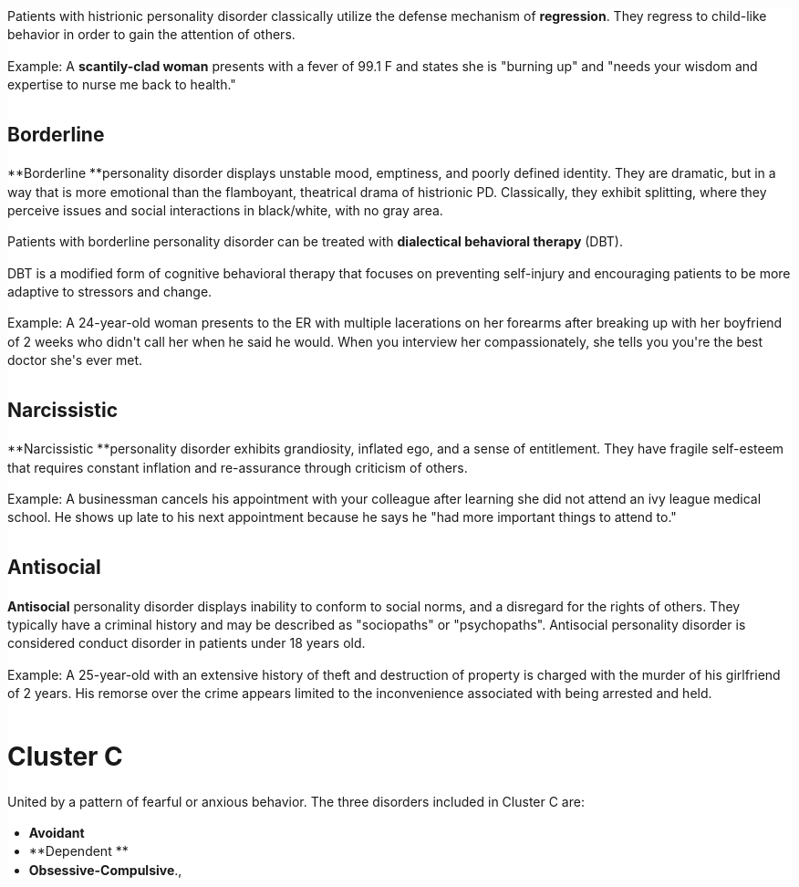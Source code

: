 Patients with histrionic personality disorder classically utilize the defense mechanism of **regression**. They regress to child-like behavior in order to gain the attention of others.

Example: A **scantily-clad woman** presents with a fever of 99.1 F and states she is "burning up" and "needs your wisdom and expertise to nurse me back to health."

## Borderline



\*\*Borderline \*\*personality disorder displays unstable mood, emptiness, and poorly defined identity. They are dramatic, but in a way that is more emotional than the flamboyant, theatrical drama of histrionic PD. Classically, they exhibit splitting, where they perceive issues and social interactions in black/white, with no gray area.

Patients with borderline personality disorder can be treated with **dialectical behavioral therapy** (DBT).

DBT is a modified form of cognitive behavioral therapy that focuses on preventing self-injury and encouraging patients to be more adaptive to stressors and change.

Example: A 24-year-old woman presents to the ER with multiple lacerations on her forearms after breaking up with her boyfriend of 2 weeks who didn't call her when he said he would. When you interview her compassionately, she tells you you're the best doctor she's ever met.

## Narcissistic



\*\*Narcissistic \*\*personality disorder exhibits grandiosity, inflated ego, and a sense of entitlement. They have fragile self-esteem that requires constant inflation and re-assurance through criticism of others.

Example: A businessman cancels his appointment with your colleague after learning she did not attend an ivy league medical school. He shows up late to his next appointment because he says he "had more important things to attend to."

## Antisocial

**Antisocial** personality disorder displays inability to conform to social norms, and a disregard for the rights of others. They typically have a criminal history and may be described as "sociopaths" or "psychopaths". Antisocial personality disorder is considered conduct disorder in patients under 18 years old.

Example: A 25-year-old with an extensive history of theft and destruction of property is charged with the murder of his girlfriend of 2 years. His remorse over the crime appears limited to the inconvenience associated with being arrested and held.

# Cluster C



United by a pattern of fearful or anxious behavior. The three disorders included in Cluster C are:

- **Avoidant**
- \*\*Dependent \*\*
- **Obsessive-Compulsive**.,
